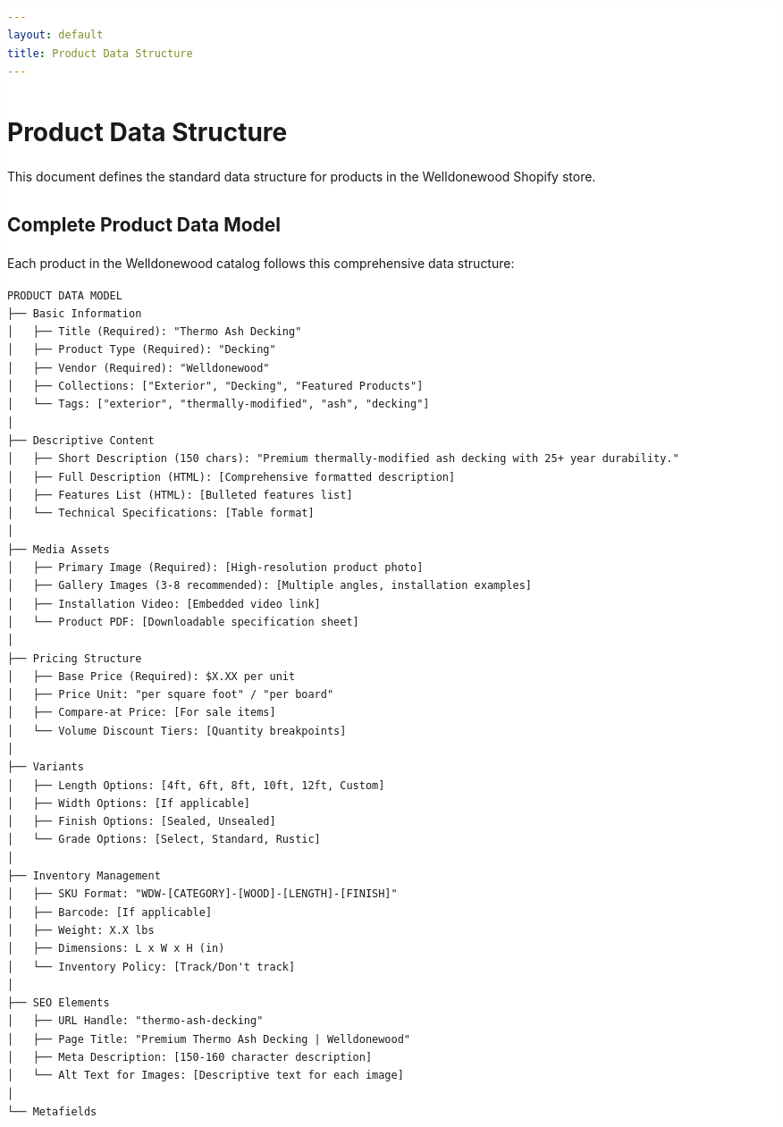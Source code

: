 ```yaml
---
layout: default
title: Product Data Structure
---
```


# Product Data Structure

This document defines the standard data structure for products in the Welldonewood Shopify store.

## Complete Product Data Model

Each product in the Welldonewood catalog follows this comprehensive data structure:

```
PRODUCT DATA MODEL
├── Basic Information
│   ├── Title (Required): "Thermo Ash Decking"
│   ├── Product Type (Required): "Decking"
│   ├── Vendor (Required): "Welldonewood"
│   ├── Collections: ["Exterior", "Decking", "Featured Products"]
│   └── Tags: ["exterior", "thermally-modified", "ash", "decking"]
│
├── Descriptive Content
│   ├── Short Description (150 chars): "Premium thermally-modified ash decking with 25+ year durability."
│   ├── Full Description (HTML): [Comprehensive formatted description]
│   ├── Features List (HTML): [Bulleted features list]
│   └── Technical Specifications: [Table format]
│
├── Media Assets
│   ├── Primary Image (Required): [High-resolution product photo]
│   ├── Gallery Images (3-8 recommended): [Multiple angles, installation examples]
│   ├── Installation Video: [Embedded video link]
│   └── Product PDF: [Downloadable specification sheet]
│
├── Pricing Structure
│   ├── Base Price (Required): $X.XX per unit
│   ├── Price Unit: "per square foot" / "per board"
│   ├── Compare-at Price: [For sale items]
│   └── Volume Discount Tiers: [Quantity breakpoints]
│
├── Variants
│   ├── Length Options: [4ft, 6ft, 8ft, 10ft, 12ft, Custom]
│   ├── Width Options: [If applicable]
│   ├── Finish Options: [Sealed, Unsealed]
│   └── Grade Options: [Select, Standard, Rustic]
│
├── Inventory Management
│   ├── SKU Format: "WDW-[CATEGORY]-[WOOD]-[LENGTH]-[FINISH]"
│   ├── Barcode: [If applicable]
│   ├── Weight: X.X lbs
│   ├── Dimensions: L x W x H (in)
│   └── Inventory Policy: [Track/Don't track]
│
├── SEO Elements
│   ├── URL Handle: "thermo-ash-decking"
│   ├── Page Title: "Premium Thermo Ash Decking | Welldonewood"
│   ├── Meta Description: [150-160 character description]
│   └── Alt Text for Images: [Descriptive text for each image]
│
└── Metafields
```